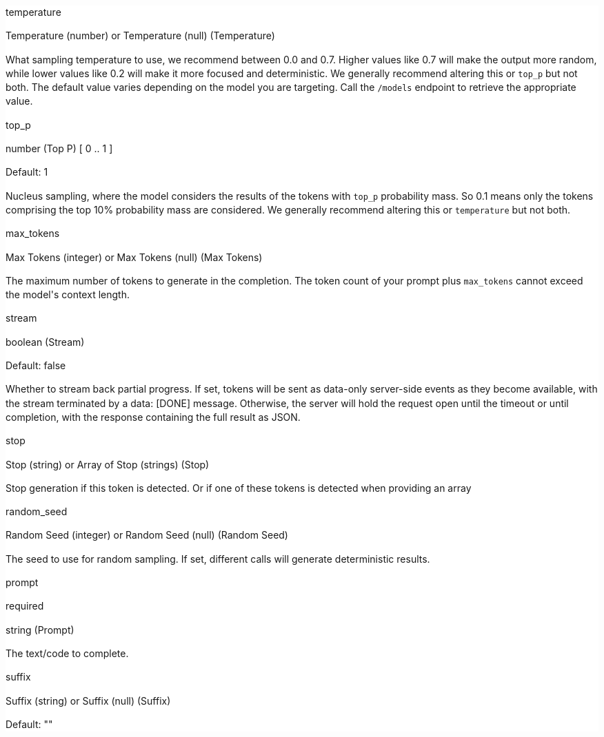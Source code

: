 temperature

Temperature (number) or Temperature (null) (Temperature)

What sampling temperature to use, we recommend between 0.0 and 0.7. Higher values like 0.7 will make the output more random, while lower values like 0.2 will make it more focused and deterministic. We generally recommend altering this or `top_p` but not both. The default value varies depending on the model you are targeting. Call the `/models` endpoint to retrieve the appropriate value.

top\_p

number (Top P) \[ 0 .. 1 \]

Default: 1

Nucleus sampling, where the model considers the results of the tokens with `top_p` probability mass. So 0.1 means only the tokens comprising the top 10% probability mass are considered. We generally recommend altering this or `temperature` but not both.

max\_tokens

Max Tokens (integer) or Max Tokens (null) (Max Tokens)

The maximum number of tokens to generate in the completion. The token count of your prompt plus `max_tokens` cannot exceed the model's context length.

stream

boolean (Stream)

Default: false

Whether to stream back partial progress. If set, tokens will be sent as data-only server-side events as they become available, with the stream terminated by a data: \[DONE\] message. Otherwise, the server will hold the request open until the timeout or until completion, with the response containing the full result as JSON.

stop

Stop (string) or Array of Stop (strings) (Stop)

Stop generation if this token is detected. Or if one of these tokens is detected when providing an array

random\_seed

Random Seed (integer) or Random Seed (null) (Random Seed)

The seed to use for random sampling. If set, different calls will generate deterministic results.

prompt

required

string (Prompt)

The text/code to complete.

suffix

Suffix (string) or Suffix (null) (Suffix)

Default: ""
